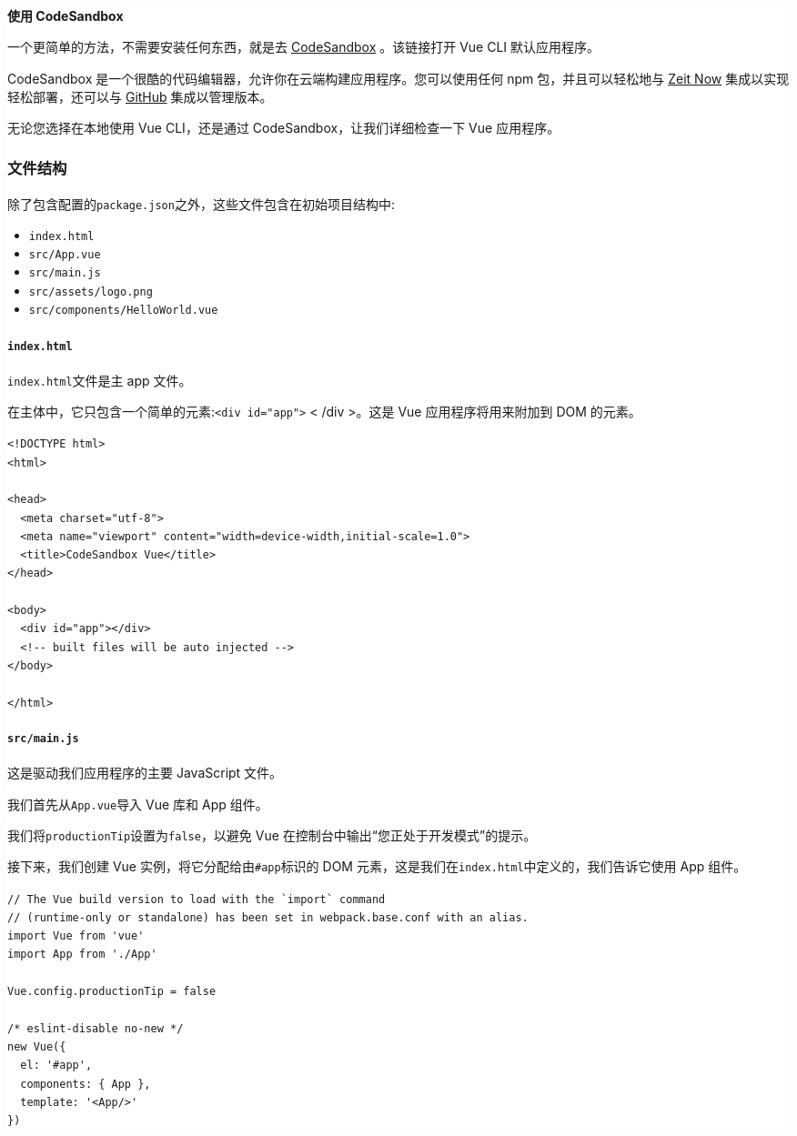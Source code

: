 **使用 CodeSandbox**

一个更简单的方法，不需要安装任何东西，就是去 [CodeSandbox](https://codesandbox.io/s/vue) 。该链接打开 Vue CLI 默认应用程序。

CodeSandbox 是一个很酷的代码编辑器，允许你在云端构建应用程序。您可以使用任何 npm 包，并且可以轻松地与 [Zeit Now](https://zeit.co/now) 集成以实现轻松部署，还可以与 [GitHub](https://github.com/) 集成以管理版本。

无论您选择在本地使用 Vue CLI，还是通过 CodeSandbox，让我们详细检查一下 Vue 应用程序。

### 文件结构

除了包含配置的`package.json`之外，这些文件包含在初始项目结构中:

*   `index.html`
*   `src/App.vue`
*   `src/main.js`
*   `src/assets/logo.png`
*   `src/components/HelloWorld.vue`

#### `index.html`

`index.html`文件是主 app 文件。

在主体中，它只包含一个简单的元素:`<div id="app">` < /div >。这是 Vue 应用程序将用来附加到 DOM 的元素。

```
<!DOCTYPE html>
<html>

<head>
  <meta charset="utf-8">
  <meta name="viewport" content="width=device-width,initial-scale=1.0">
  <title>CodeSandbox Vue</title>
</head>

<body>
  <div id="app"></div>
  <!-- built files will be auto injected -->
</body>

</html>
```

#### `src/main.js`

这是驱动我们应用程序的主要 JavaScript 文件。

我们首先从`App.vue`导入 Vue 库和 App 组件。

我们将`productionTip`设置为`false`，以避免 Vue 在控制台中输出“您正处于开发模式”的提示。

接下来，我们创建 Vue 实例，将它分配给由`#app`标识的 DOM 元素，这是我们在`index.html`中定义的，我们告诉它使用 App 组件。

```
// The Vue build version to load with the `import` command
// (runtime-only or standalone) has been set in webpack.base.conf with an alias.
import Vue from 'vue'
import App from './App'

Vue.config.productionTip = false

/* eslint-disable no-new */
new Vue({
  el: '#app',
  components: { App },
  template: '<App/>'
})
```
